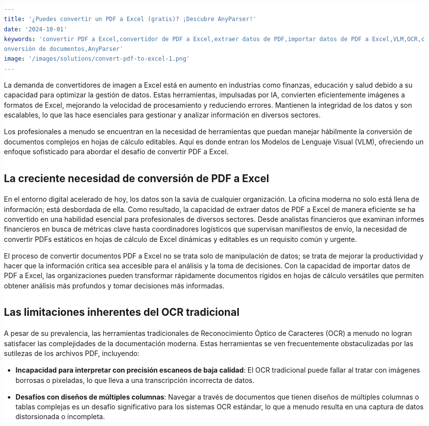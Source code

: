 ```yaml
---
title: '¿Puedes convertir un PDF a Excel (gratis)? ¡Descubre AnyParser!'
date: '2024-10-01'
keywords: 'convertir PDF a Excel,convertidor de PDF a Excel,extraer datos de PDF,importar datos de PDF a Excel,VLM,OCR,conversión de documentos,AnyParser'
image: '/images/solutions/convert-pdf-to-excel-1.png'
---
```


<iframe width="560" height="315" src="https://www.youtube.com/embed/ny_YwgYzc7Q?si=m1bmULzwlP5g0kIo" title="Reproductor de video de YouTube" frameborder="0" allow="accelerometer; autoplay; clipboard-write; encrypted-media; gyroscope; picture-in-picture; web-share" allowfullscreen></iframe>

La demanda de convertidores de imagen a Excel está en aumento en industrias como finanzas, educación y salud debido a su capacidad para optimizar la gestión de datos. Estas herramientas, impulsadas por IA, convierten eficientemente imágenes a formatos de Excel, mejorando la velocidad de procesamiento y reduciendo errores. Mantienen la integridad de los datos y son escalables, lo que las hace esenciales para gestionar y analizar información en diversos sectores.

Los profesionales a menudo se encuentran en la necesidad de herramientas que puedan manejar hábilmente la conversión de documentos complejos en hojas de cálculo editables. Aquí es donde entran los Modelos de Lenguaje Visual (VLM), ofreciendo un enfoque sofisticado para abordar el desafío de convertir PDF a Excel.

## La creciente necesidad de conversión de PDF a Excel

En el entorno digital acelerado de hoy, los datos son la savia de cualquier organización. La oficina moderna no solo está llena de información; está desbordada de ella. Como resultado, la capacidad de extraer datos de PDF a Excel de manera eficiente se ha convertido en una habilidad esencial para profesionales de diversos sectores. Desde analistas financieros que examinan informes financieros en busca de métricas clave hasta coordinadores logísticos que supervisan manifiestos de envío, la necesidad de convertir PDFs estáticos en hojas de cálculo de Excel dinámicas y editables es un requisito común y urgente.

El proceso de convertir documentos PDF a Excel no se trata solo de manipulación de datos; se trata de mejorar la productividad y hacer que la información crítica sea accesible para el análisis y la toma de decisiones. Con la capacidad de importar datos de PDF a Excel, las organizaciones pueden transformar rápidamente documentos rígidos en hojas de cálculo versátiles que permiten obtener análisis más profundos y tomar decisiones más informadas.

## Las limitaciones inherentes del OCR tradicional

A pesar de su prevalencia, las herramientas tradicionales de Reconocimiento Óptico de Caracteres (OCR) a menudo no logran satisfacer las complejidades de la documentación moderna. Estas herramientas se ven frecuentemente obstaculizadas por las sutilezas de los archivos PDF, incluyendo:

- **Incapacidad para interpretar con precisión escaneos de baja calidad**: El OCR tradicional puede fallar al tratar con imágenes borrosas o pixeladas, lo que lleva a una transcripción incorrecta de datos.

- **Desafíos con diseños de múltiples columnas**: Navegar a través de documentos que tienen diseños de múltiples columnas o tablas complejas es un desafío significativo para los sistemas OCR estándar, lo que a menudo resulta en una captura de datos distorsionada o incompleta.
